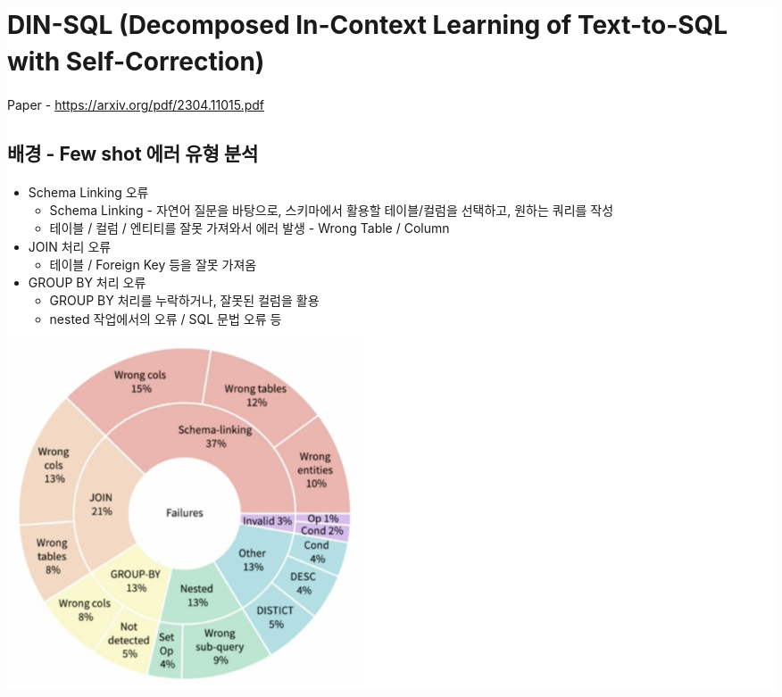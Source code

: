 # DIN-SQL (Decomposed In-Context Learning of Text-to-SQL with Self-Correction)

Paper - https://arxiv.org/pdf/2304.11015.pdf

## 배경 - Few shot 에러 유형 분석
- Schema Linking 오류
    - Schema Linking - 자연어 질문을 바탕으로, 스키마에서 활용할 테이블/컬럼을 선택하고, 원하는 쿼리를 작성
    - 테이블 / 컬럼 / 엔티티를 잘못 가져와서 에러 발생 - Wrong Table / Column
- JOIN 처리 오류 
    - 테이블 / Foreign Key 등을 잘못 가져옴
- GROUP BY 처리 오류
    - GROUP BY 처리를 누락하거나, 잘못된 컬럼을 활용
    - nested 작업에서의 오류 / SQL 문법 오류 등

<img src="./images/error-types.png" width="400">

